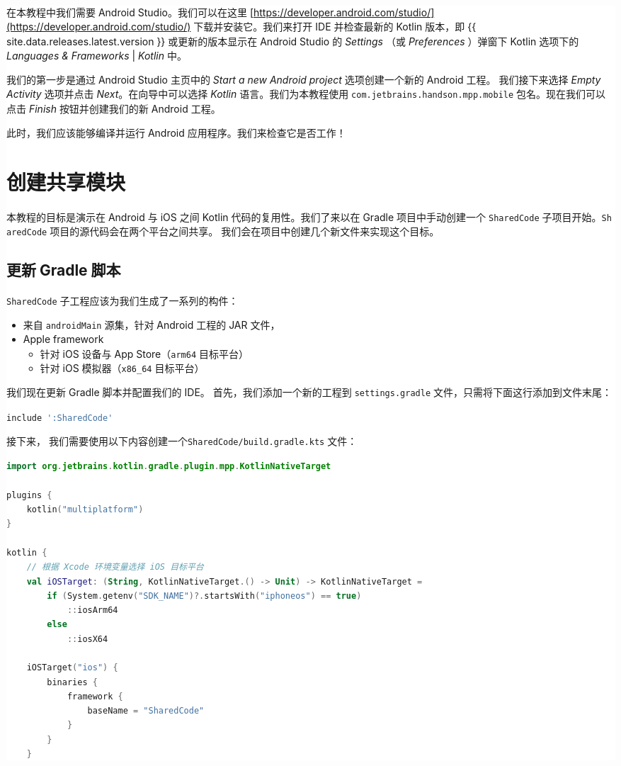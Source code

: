 在本教程中我们需要 Android Studio。我们可以在这里
[https://developer.android.com/studio/](https://developer.android.com/studio/) 下载并安装它。我们来打开
IDE 并检查最新的 Kotlin 版本，即
{{ site.data.releases.latest.version }}
或更新的版本显示在 Android Studio 的 _Settings_ （或 _Preferences_ ）弹窗下
Kotlin 选项下的 _Languages & Frameworks_ | _Kotlin_ 中。

我们的第一步是通过 Android Studio 主页中的 *Start a new Android project* 选项创建一个新的 Android 工程。
我们接下来选择 *Empty Activity* 选项并点击 *Next*。在向导中可以选择 _Kotlin_
语言。我们为本教程使用 `com.jetbrains.handson.mpp.mobile`
包名。现在我们可以点击 *Finish* 按钮并创建我们的新 Android 工程。

此时，我们应该能够编译并运行 Android 应用程序。我们来检查它是否工作！

# 创建共享模块

本教程的目标是演示在 Android 与 iOS 之间 Kotlin 代码的复用性。我们了来以在
Gradle 项目中手动创建一个 `SharedCode` 子项目开始。`SharedCode` 项目的源代码会在两个平台之间共享。
我们会在项目中创建几个新文件来实现这个目标。

## 更新 Gradle 脚本

`SharedCode` 子工程应该为我们生成了一系列的构件：
 - 来自 `androidMain` 源集，针对 Android 工程的 JAR 文件，
 - Apple framework 
   - 针对 iOS 设备与 App Store（`arm64` 目标平台）
   - 针对 iOS 模拟器（`x86_64` 目标平台）

我们现在更新 Gradle 脚本并配置我们的 IDE。
首先，我们添加一个新的工程到 `settings.gradle` 文件，只需将下面这行添加到文件末尾：
<div class="sample" markdown="1" mode="groovy" theme="idea" data-highlight-only="1" auto-indent="false">

```groovy
include ':SharedCode'
```
</div>

接下来，
我们需要使用以下内容创建一个`SharedCode/build.gradle.kts` 文件：
 
<div class="sample" markdown="1" mode="groovy" theme="idea" data-highlight-only="1" auto-indent="false">

```kotlin
import org.jetbrains.kotlin.gradle.plugin.mpp.KotlinNativeTarget

plugins {
    kotlin("multiplatform")
}

kotlin {
    // 根据 Xcode 环境变量选择 iOS 目标平台
    val iOSTarget: (String, KotlinNativeTarget.() -> Unit) -> KotlinNativeTarget =
        if (System.getenv("SDK_NAME")?.startsWith("iphoneos") == true)
            ::iosArm64
        else
            ::iosX64

    iOSTarget("ios") {
        binaries {
            framework {
                baseName = "SharedCode"
            }
        }
    }
```